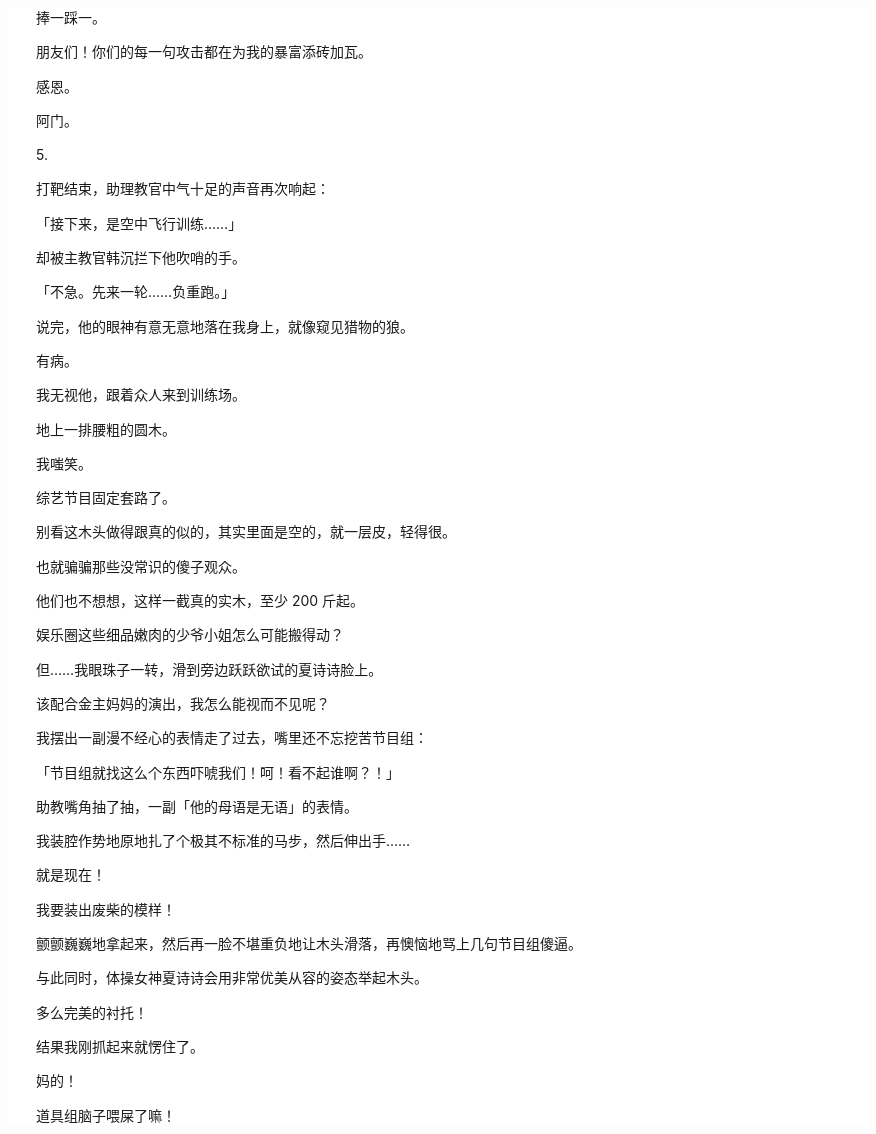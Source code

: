 &emsp;&emsp;捧一踩一。  
  
&emsp;&emsp;朋友们！你们的每一句攻击都在为我的暴富添砖加瓦。  
  
&emsp;&emsp;感恩。  
  
&emsp;&emsp;阿门。  
  
&emsp;&emsp;5.  
  
&emsp;&emsp;打靶结束，助理教官中气十足的声音再次响起：  
  
&emsp;&emsp;「接下来，是空中飞行训练……」  
  
&emsp;&emsp;却被主教官韩沉拦下他吹哨的手。  
  
&emsp;&emsp;「不急。先来一轮……负重跑。」  
  
&emsp;&emsp;说完，他的眼神有意无意地落在我身上，就像窥见猎物的狼。  
  
&emsp;&emsp;有病。  
  
&emsp;&emsp;我无视他，跟着众人来到训练场。  
  
&emsp;&emsp;地上一排腰粗的圆木。  
  
&emsp;&emsp;我嗤笑。  
  
&emsp;&emsp;综艺节目固定套路了。  
  
&emsp;&emsp;别看这木头做得跟真的似的，其实里面是空的，就一层皮，轻得很。  
  
&emsp;&emsp;也就骗骗那些没常识的傻子观众。  
  
&emsp;&emsp;他们也不想想，这样一截真的实木，至少 200 斤起。  
  
&emsp;&emsp;娱乐圈这些细品嫩肉的少爷小姐怎么可能搬得动？  
  
&emsp;&emsp;但……我眼珠子一转，滑到旁边跃跃欲试的夏诗诗脸上。  
  
&emsp;&emsp;该配合金主妈妈的演出，我怎么能视而不见呢？  
  
&emsp;&emsp;我摆出一副漫不经心的表情走了过去，嘴里还不忘挖苦节目组：  
  
&emsp;&emsp;「节目组就找这么个东西吓唬我们！呵！看不起谁啊？！」  
  
&emsp;&emsp;助教嘴角抽了抽，一副「他的母语是无语」的表情。  
  
&emsp;&emsp;我装腔作势地原地扎了个极其不标准的马步，然后伸出手……  
  
&emsp;&emsp;就是现在！  
  
&emsp;&emsp;我要装出废柴的模样！  
  
&emsp;&emsp;颤颤巍巍地拿起来，然后再一脸不堪重负地让木头滑落，再懊恼地骂上几句节目组傻逼。  
  
&emsp;&emsp;与此同时，体操女神夏诗诗会用非常优美从容的姿态举起木头。  
  
&emsp;&emsp;多么完美的衬托！  
  
&emsp;&emsp;结果我刚抓起来就愣住了。  
  
&emsp;&emsp;妈的！  
  
&emsp;&emsp;道具组脑子喂屎了嘛！  
  